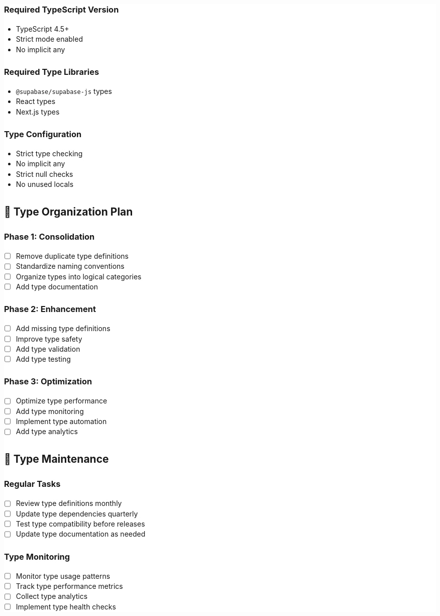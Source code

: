 ### **Required TypeScript Version**
- TypeScript 4.5+
- Strict mode enabled
- No implicit any

### **Required Type Libraries**
- `@supabase/supabase-js` types
- React types
- Next.js types

### **Type Configuration**
- Strict type checking
- No implicit any
- Strict null checks
- No unused locals

## 🎯 Type Organization Plan

### **Phase 1: Consolidation**
- [ ] Remove duplicate type definitions
- [ ] Standardize naming conventions
- [ ] Organize types into logical categories
- [ ] Add type documentation

### **Phase 2: Enhancement**
- [ ] Add missing type definitions
- [ ] Improve type safety
- [ ] Add type validation
- [ ] Add type testing

### **Phase 3: Optimization**
- [ ] Optimize type performance
- [ ] Add type monitoring
- [ ] Implement type automation
- [ ] Add type analytics

## 🔧 Type Maintenance

### **Regular Tasks**
- [ ] Review type definitions monthly
- [ ] Update type dependencies quarterly
- [ ] Test type compatibility before releases
- [ ] Update type documentation as needed

### **Type Monitoring**
- [ ] Monitor type usage patterns
- [ ] Track type performance metrics
- [ ] Collect type analytics
- [ ] Implement type health checks
